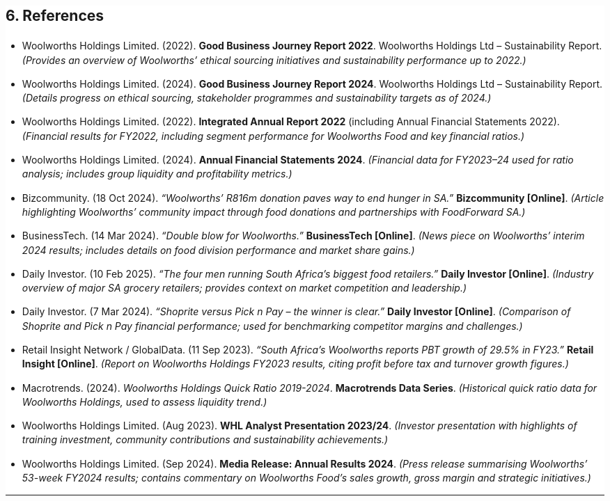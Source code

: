 ## 6. References

- Woolworths Holdings Limited. (2022). **Good Business Journey Report 2022**. Woolworths Holdings Ltd – Sustainability Report. *(Provides an overview of Woolworths’ ethical sourcing initiatives and sustainability performance up to 2022.)* 

- Woolworths Holdings Limited. (2024). **Good Business Journey Report 2024**. Woolworths Holdings Ltd – Sustainability Report. *(Details progress on ethical sourcing, stakeholder programmes and sustainability targets as of 2024.)* 

- Woolworths Holdings Limited. (2022). **Integrated Annual Report 2022** (including Annual Financial Statements 2022). *(Financial results for FY2022, including segment performance for Woolworths Food and key financial ratios.)* 

- Woolworths Holdings Limited. (2024). **Annual Financial Statements 2024**. *(Financial data for FY2023–24 used for ratio analysis; includes group liquidity and profitability metrics.)* 

- Bizcommunity. (18 Oct 2024). *“Woolworths’ R816m donation paves way to end hunger in SA.”* **Bizcommunity [Online]**. *(Article highlighting Woolworths’ community impact through food donations and partnerships with FoodForward SA.)* 

- BusinessTech. (14 Mar 2024). *“Double blow for Woolworths.”* **BusinessTech [Online]**. *(News piece on Woolworths’ interim 2024 results; includes details on food division performance and market share gains.)* 

- Daily Investor. (10 Feb 2025). *“The four men running South Africa’s biggest food retailers.”* **Daily Investor [Online]**. *(Industry overview of major SA grocery retailers; provides context on market competition and leadership.)* 

- Daily Investor. (7 Mar 2024). *“Shoprite versus Pick n Pay – the winner is clear.”* **Daily Investor [Online]**. *(Comparison of Shoprite and Pick n Pay financial performance; used for benchmarking competitor margins and challenges.)* 

- Retail Insight Network / GlobalData. (11 Sep 2023). *“South Africa’s Woolworths reports PBT growth of 29.5% in FY23.”* **Retail Insight [Online]**. *(Report on Woolworths Holdings FY2023 results, citing profit before tax and turnover growth figures.)* 

- Macrotrends. (2024). *Woolworths Holdings Quick Ratio 2019-2024*. **Macrotrends Data Series**. *(Historical quick ratio data for Woolworths Holdings, used to assess liquidity trend.)* 

- Woolworths Holdings Limited. (Aug 2023). **WHL Analyst Presentation 2023/24**. *(Investor presentation with highlights of training investment, community contributions and sustainability achievements.)* 

- Woolworths Holdings Limited. (Sep 2024). **Media Release: Annual Results 2024**. *(Press release summarising Woolworths’ 53-week FY2024 results; contains commentary on Woolworths Food’s sales growth, gross margin and strategic initiatives.)* 

---
